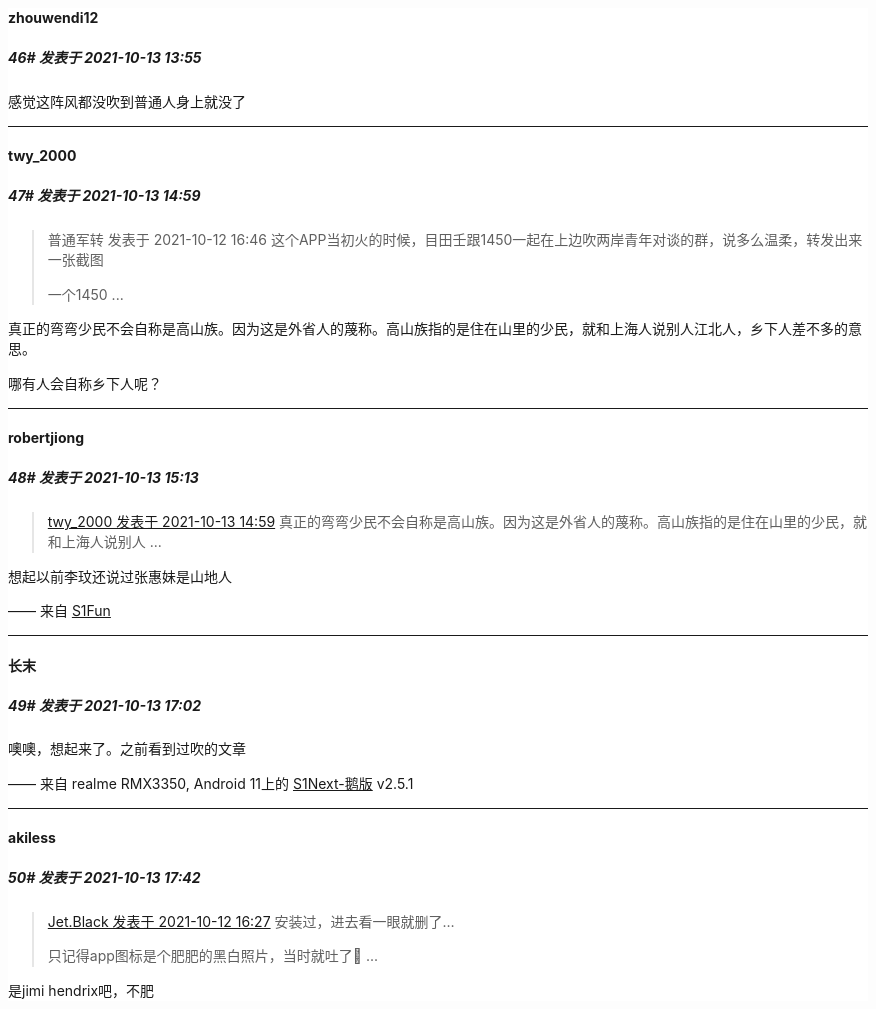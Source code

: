 ####  zhouwendi12  
##### 46#       发表于 2021-10-13 13:55


感觉这阵风都没吹到普通人身上就没了


*****

####  twy_2000  
##### 47#       发表于 2021-10-13 14:59


<blockquote>普通军转 发表于 2021-10-12 16:46
这个APP当初火的时候，目田壬跟1450一起在上边吹两岸青年对谈的群，说多么温柔，转发出来一张截图

一个1450 ...</blockquote>
真正的弯弯少民不会自称是高山族。因为这是外省人的蔑称。高山族指的是住在山里的少民，就和上海人说别人江北人，乡下人差不多的意思。


哪有人会自称乡下人呢？


*****

####  robertjiong  
##### 48#       发表于 2021-10-13 15:13


<blockquote><a href="httphttps://bbs.saraba1st.com/2b/forum.php?mod=redirect&amp;goto=findpost&amp;pid=53104509&amp;ptid=2031611" target="_blank">twy_2000 发表于 2021-10-13 14:59</a>
真正的弯弯少民不会自称是高山族。因为这是外省人的蔑称。高山族指的是住在山里的少民，就和上海人说别人 ...</blockquote>
想起以前李玟还说过张惠妹是山地人

—— 来自 [S1Fun](https://s1fun.koalcat.com)


*****

####  长末  
##### 49#       发表于 2021-10-13 17:02


噢噢，想起来了。之前看到过吹的文章

—— 来自 realme RMX3350, Android 11上的 [S1Next-鹅版](https://github.com/ykrank/S1-Next/releases) v2.5.1


*****

####  akiless  
##### 50#       发表于 2021-10-13 17:42


<blockquote><a href="httphttps://bbs.saraba1st.com/2b/forum.php?mod=redirect&amp;goto=findpost&amp;pid=53090534&amp;ptid=2031611" target="_blank">Jet.Black 发表于 2021-10-12 16:27</a>
安装过，进去看一眼就删了…


只记得app图标是个肥肥的黑白照片，当时就吐了🤮 ...</blockquote>
是jimi hendrix吧，不肥
